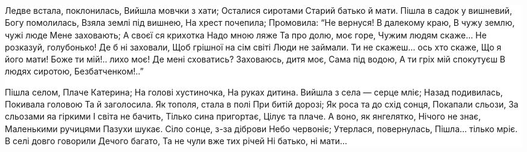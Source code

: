Ледве встала, поклонилась, 
Вийшла мовчки з хати; 
Осталися сиротами 
Старий батько й мати. 
Пішла в садок у вишневий, 
Богу помолилась, 
Взяла землі під вишнею, 
На хрест почепила; 
Промовила: “Не вернуся! 
В далекому краю, 
В чужу землю, чужі люде 
Мене заховають; 
А своєї ся крихотка 
Надо мною ляже 
Та про долю, моє горе, 
Чужим людям скаже… 
Не розказуй, голубонько! 
Де б ні заховали, 
Щоб грішної на сім світі 
Люди не займали. 
Ти не скажеш… ось хто скаже, 
Що я його мати! 
Боже ти мій!.. лихо моє! 
Де мені сховатись? 
Заховаюсь, дитя моє, 
Сама під водою, 
А ти гріх мій спокутуєш 
В людях сиротою, 
Безбатченком!..”

Пішла селом, 
Плаче Катерина; 
На голові хустиночка, 
На руках дитина. 
Вийшла з села — серце мліє; 
Назад подивилась, 
Покивала головою 
Та й заголосила. 
Як тополя, стала в полі 
При битій дорозі; 
Як роса та до схід сонця, 
Покапали сльози, 
За сльозами яа гіркими 
І світа не бачить, 
Тілько сина пригортає, 
Цілує та плаче. 
А воно, як янгелятко, 
Нічого не знає, 
Маленькими ручицями 
Пазухи шукає. 
Сіло сонце, з-за діброви 
Небо червоніє; 
Утерлася, повернулась, 
Пішла… тілько мріє. 
В селі довго говорили 
Дечого багато, 
Та не чули вже тих річей 
Ні батько, ні мати…

